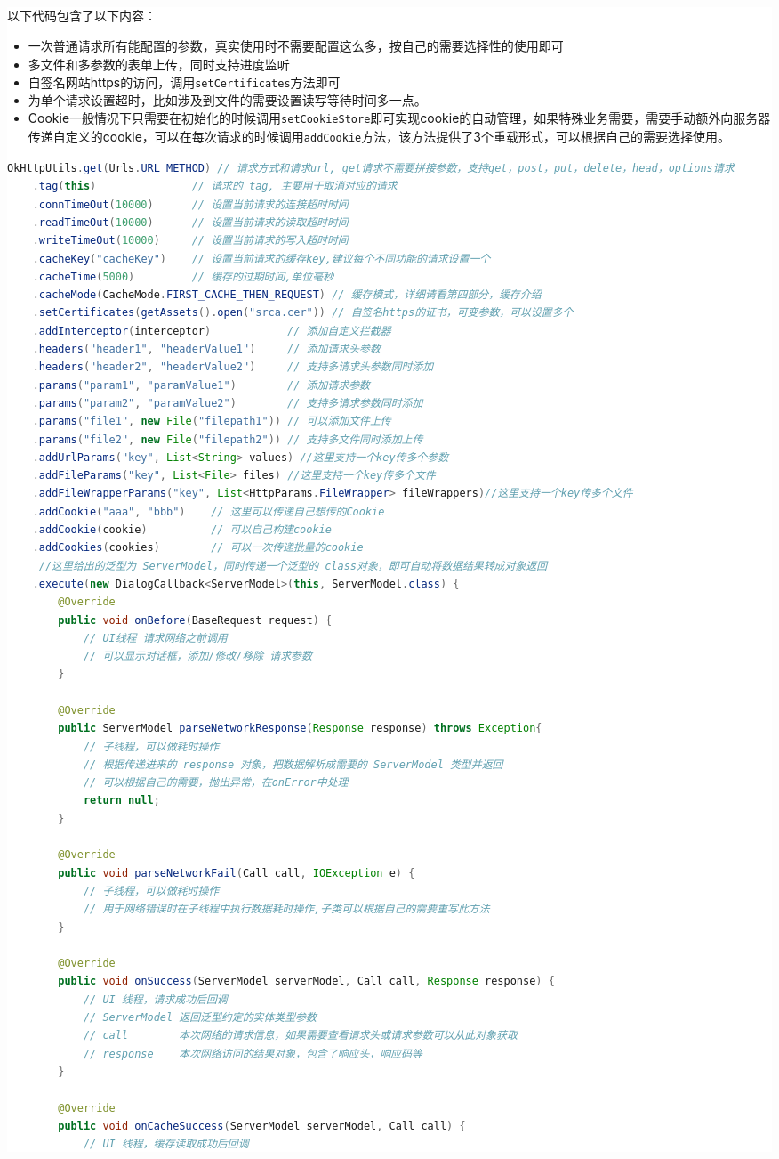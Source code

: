 以下代码包含了以下内容：

 * 一次普通请求所有能配置的参数，真实使用时不需要配置这么多，按自己的需要选择性的使用即可
 * 多文件和多参数的表单上传，同时支持进度监听
 * 自签名网站https的访问，调用`setCertificates`方法即可
 * 为单个请求设置超时，比如涉及到文件的需要设置读写等待时间多一点。
 * Cookie一般情况下只需要在初始化的时候调用`setCookieStore`即可实现cookie的自动管理，如果特殊业务需要，需要手动额外向服务器传递自定义的cookie，可以在每次请求的时候调用`addCookie`方法，该方法提供了3个重载形式，可以根据自己的需要选择使用。

```java
OkHttpUtils.get(Urls.URL_METHOD) // 请求方式和请求url, get请求不需要拼接参数，支持get，post，put，delete，head，options请求
    .tag(this)               // 请求的 tag, 主要用于取消对应的请求
    .connTimeOut(10000)      // 设置当前请求的连接超时时间
    .readTimeOut(10000)      // 设置当前请求的读取超时时间
    .writeTimeOut(10000)     // 设置当前请求的写入超时时间
    .cacheKey("cacheKey")    // 设置当前请求的缓存key,建议每个不同功能的请求设置一个
    .cacheTime(5000)         // 缓存的过期时间,单位毫秒
    .cacheMode(CacheMode.FIRST_CACHE_THEN_REQUEST) // 缓存模式，详细请看第四部分，缓存介绍
    .setCertificates(getAssets().open("srca.cer")) // 自签名https的证书，可变参数，可以设置多个
    .addInterceptor(interceptor)            // 添加自定义拦截器
    .headers("header1", "headerValue1")     // 添加请求头参数
    .headers("header2", "headerValue2")     // 支持多请求头参数同时添加
    .params("param1", "paramValue1")        // 添加请求参数
    .params("param2", "paramValue2")        // 支持多请求参数同时添加
    .params("file1", new File("filepath1")) // 可以添加文件上传
    .params("file2", new File("filepath2")) // 支持多文件同时添加上传
	.addUrlParams("key", List<String> values) //这里支持一个key传多个参数
	.addFileParams("key", List<File> files)	//这里支持一个key传多个文件
	.addFileWrapperParams("key", List<HttpParams.FileWrapper> fileWrappers)//这里支持一个key传多个文件
	.addCookie("aaa", "bbb")	// 这里可以传递自己想传的Cookie
    .addCookie(cookie)			// 可以自己构建cookie
    .addCookies(cookies)		// 可以一次传递批量的cookie
     //这里给出的泛型为 ServerModel，同时传递一个泛型的 class对象，即可自动将数据结果转成对象返回
    .execute(new DialogCallback<ServerModel>(this, ServerModel.class) {
		@Override
		public void onBefore(BaseRequest request) {
		    // UI线程 请求网络之前调用
		    // 可以显示对话框，添加/修改/移除 请求参数
		}
	
		@Override
		public ServerModel parseNetworkResponse(Response response) throws Exception{
		    // 子线程，可以做耗时操作
		    // 根据传递进来的 response 对象，把数据解析成需要的 ServerModel 类型并返回
		    // 可以根据自己的需要，抛出异常，在onError中处理
		    return null;
		}
		
		@Override
        public void parseNetworkFail(Call call, IOException e) {
            // 子线程，可以做耗时操作
        	// 用于网络错误时在子线程中执行数据耗时操作,子类可以根据自己的需要重写此方法
        }
	
		@Override
		public void onSuccess(ServerModel serverModel, Call call, Response response) {
		    // UI 线程，请求成功后回调
		    // ServerModel 返回泛型约定的实体类型参数
		    // call        本次网络的请求信息，如果需要查看请求头或请求参数可以从此对象获取
		    // response    本次网络访问的结果对象，包含了响应头，响应码等		
		}
		
		@Override
		public void onCacheSuccess(ServerModel serverModel, Call call) {
		    // UI 线程，缓存读取成功后回调
```